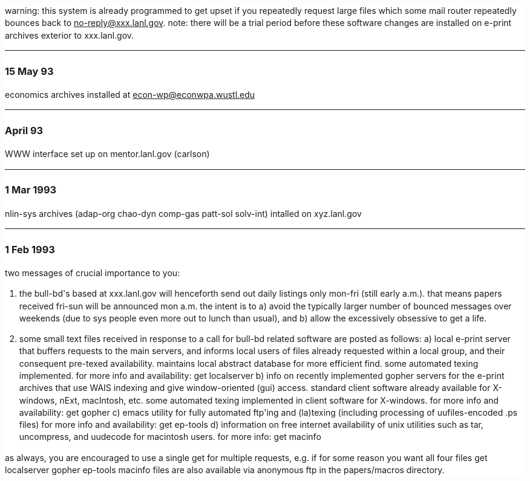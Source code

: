 warning: this system is already programmed to get upset if you repeatedly
 request large files which some mail router repeatedly bounces back to
 no-reply@xxx.lanl.gov.
note: there will be a trial period before these software changes are installed
  on e-print archives exterior to xxx.lanl.gov.

* * *

### 15 May 93

economics archives installed at econ-wp@econwpa.wustl.edu

* * *

### April 93

WWW interface set up on mentor.lanl.gov (carlson)

* * *

### 1 Mar 1993

nlin-sys archives (adap-org chao-dyn comp-gas patt-sol solv-int) intalled on xyz.lanl.gov

* * *

### 1 Feb 1993

two messages of crucial importance to you:

1) the bull-bd's based at xxx.lanl.gov will henceforth send out daily listings
   only mon-fri (still early a.m.). that means papers received fri-sun
   will be announced mon a.m.   the intent is to  a) avoid the typically larger
   number of bounced messages over weekends (due to sys people even more out to
   lunch than usual), and  b) allow the excessively obsessive to get a life.

2) some small text files received in response to a call for bull-bd related 
   software are posted as follows:
 a) local e-print server that buffers requests to the main servers, and informs
    local users of files already requested within a local group, and their
    consequent pre-texed availability.  maintains local abstract database
    for more efficient find. some automated texing implemented.
      for more info and availability:  get localserver
 b) info on recently implemented gopher servers for the e-print archives that
    use WAIS indexing and give window-oriented (gui) access. standard client
    software already available for X-windows, nExt, macIntosh, etc.
    some automated texing implemented in client software for X-windows.
      for more info and availability:  get gopher
 c) emacs utility for fully automated ftp'ing and (la)texing (including
    processing  of uufiles-encoded .ps files)
      for more info and availability:  get ep-tools
 d) information on free internet availability of unix utilities such as tar,
    uncompress, and uudecode for macintosh users.  for more info:  get macinfo

 as always, you are encouraged to use a single get for multiple requests, e.g.
 if for some reason you want all four files
        get localserver gopher ep-tools macinfo
 files are also available via anonymous ftp in the papers/macros directory.
